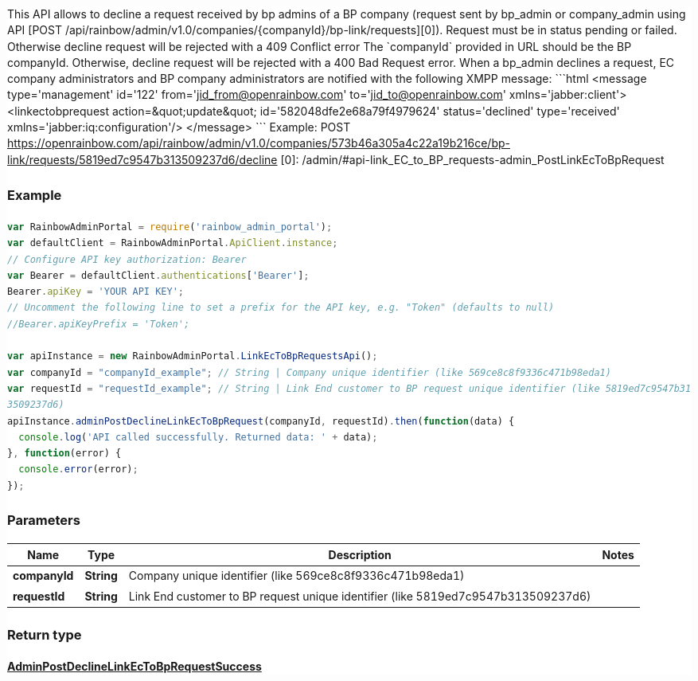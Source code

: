 This API allows to decline a request received by bp admins of a BP company (request sent by bp_admin or company_admin using API [POST /api/rainbow/admin/v1.0/companies/{companyId}/bp-link/requests][0]). Request must be in status pending or failed. Otherwise decline request will be rejected with a 409 Conflict error The &#x60;companyId&#x60; provided in URL should be the BP companyId. Otherwise, decline request will be rejected with a 400 Bad Request error. When a bp_admin declines a request, EC company administrators and BP company administrators are notified with the following XMPP message:        &#x60;&#x60;&#x60;html &lt;message type&#x3D;&#39;management&#39; id&#x3D;&#39;122&#39;         from&#x3D;&#39;jid_from@openrainbow.com&#39;         to&#x3D;&#39;jid_to@openrainbow.com&#39;         xmlns&#x3D;&#39;jabber:client&#39;&gt;      &lt;linkectobprequest action&#x3D;\&quot;update\&quot; id&#x3D;&#39;582048dfe2e68a79f4979624&#39;       status&#x3D;&#39;declined&#39; type&#x3D;&#39;received&#39; xmlns&#x3D;&#39;jabber:iq:configuration&#39;/&gt; &lt;/message&gt; &#x60;&#x60;&#x60; Example: POST https://openrainbow.com/api/rainbow/admin/v1.0/companies/573b46a305a4c22a19b216ce/bp-link/requests/5819ed7c9547b313509237d6/decline  [0]: /admin/#api-link_EC_to_BP_requests-admin_PostLinkEcToBpRequest

### Example

```javascript
var RainbowAdminPortal = require('rainbow_admin_portal');
var defaultClient = RainbowAdminPortal.ApiClient.instance;
// Configure API key authorization: Bearer
var Bearer = defaultClient.authentications['Bearer'];
Bearer.apiKey = 'YOUR API KEY';
// Uncomment the following line to set a prefix for the API key, e.g. "Token" (defaults to null)
//Bearer.apiKeyPrefix = 'Token';

var apiInstance = new RainbowAdminPortal.LinkEcToBpRequestsApi();
var companyId = "companyId_example"; // String | Company unique identifier (like 569ce8c8f9336c471b98eda1)
var requestId = "requestId_example"; // String | Link End customer to BP request unique identifier (like 5819ed7c9547b313509237d6)
apiInstance.adminPostDeclineLinkEcToBpRequest(companyId, requestId).then(function(data) {
  console.log('API called successfully. Returned data: ' + data);
}, function(error) {
  console.error(error);
});

```

### Parameters



Name | Type | Description  | Notes
------------- | ------------- | ------------- | -------------
 **companyId** | **String**| Company unique identifier (like 569ce8c8f9336c471b98eda1) | 
 **requestId** | **String**| Link End customer to BP request unique identifier (like 5819ed7c9547b313509237d6) | 

### Return type

[**AdminPostDeclineLinkEcToBpRequestSuccess**](AdminPostDeclineLinkEcToBpRequestSuccess.md)

